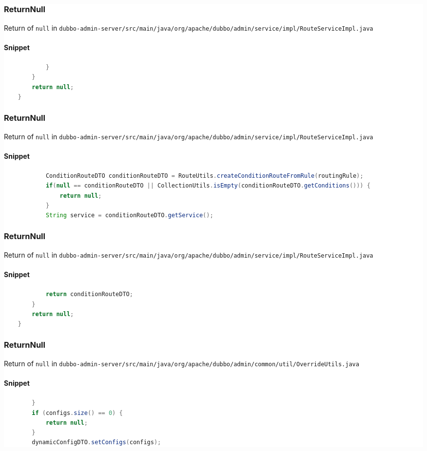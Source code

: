 ### ReturnNull
Return of `null`
in `dubbo-admin-server/src/main/java/org/apache/dubbo/admin/service/impl/RouteServiceImpl.java`
#### Snippet
```java
            }
        }
        return null;
    }

```

### ReturnNull
Return of `null`
in `dubbo-admin-server/src/main/java/org/apache/dubbo/admin/service/impl/RouteServiceImpl.java`
#### Snippet
```java
            ConditionRouteDTO conditionRouteDTO = RouteUtils.createConditionRouteFromRule(routingRule);
            if(null == conditionRouteDTO || CollectionUtils.isEmpty(conditionRouteDTO.getConditions())) {
                return null;
            }
            String service = conditionRouteDTO.getService();
```

### ReturnNull
Return of `null`
in `dubbo-admin-server/src/main/java/org/apache/dubbo/admin/service/impl/RouteServiceImpl.java`
#### Snippet
```java
            return conditionRouteDTO;
        }
        return null;
    }

```

### ReturnNull
Return of `null`
in `dubbo-admin-server/src/main/java/org/apache/dubbo/admin/common/util/OverrideUtils.java`
#### Snippet
```java
        }
        if (configs.size() == 0) {
            return null;
        }
        dynamicConfigDTO.setConfigs(configs);
```
